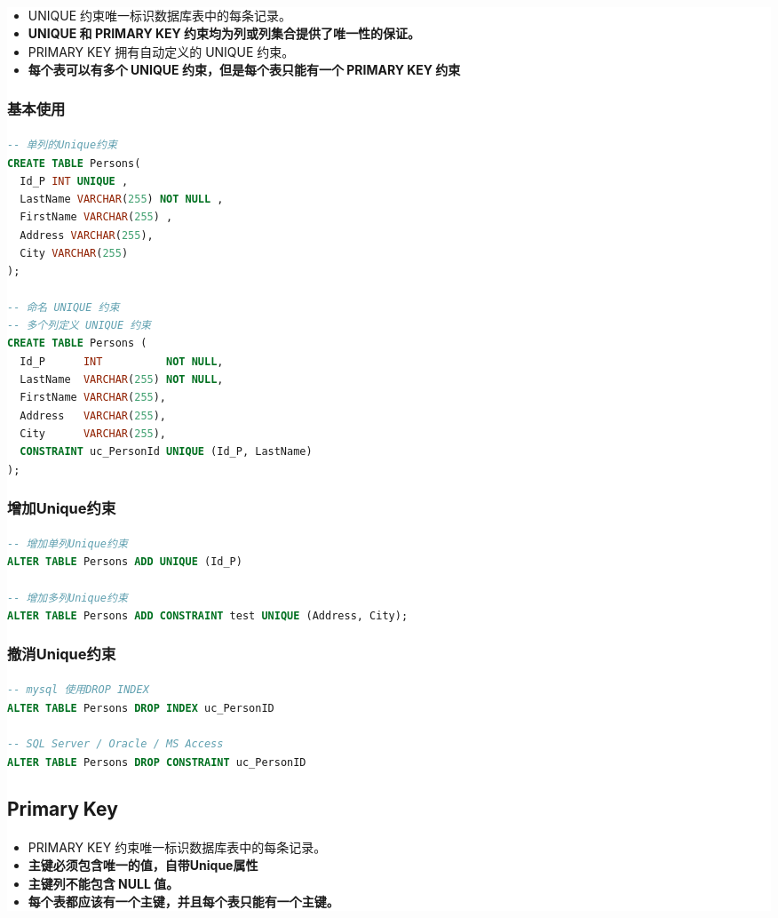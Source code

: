 - UNIQUE 约束唯一标识数据库表中的每条记录。
- **UNIQUE 和 PRIMARY KEY 约束均为列或列集合提供了唯一性的保证。**
- PRIMARY KEY 拥有自动定义的 UNIQUE 约束。
- **每个表可以有多个 UNIQUE 约束，但是每个表只能有一个 PRIMARY KEY 约束**

### 基本使用

```sql
-- 单列的Unique约束
CREATE TABLE Persons(
  Id_P INT UNIQUE ,
  LastName VARCHAR(255) NOT NULL ,
  FirstName VARCHAR(255) ,
  Address VARCHAR(255),
  City VARCHAR(255)
);

-- 命名 UNIQUE 约束
-- 多个列定义 UNIQUE 约束
CREATE TABLE Persons (
  Id_P      INT          NOT NULL,
  LastName  VARCHAR(255) NOT NULL,
  FirstName VARCHAR(255),
  Address   VARCHAR(255),
  City      VARCHAR(255),
  CONSTRAINT uc_PersonId UNIQUE (Id_P, LastName)
);
```

### 增加Unique约束

```sql
-- 增加单列Unique约束
ALTER TABLE Persons ADD UNIQUE (Id_P)

-- 增加多列Unique约束
ALTER TABLE Persons ADD CONSTRAINT test UNIQUE (Address, City);
```

### 撤消Unique约束

```sql
-- mysql 使用DROP INDEX
ALTER TABLE Persons DROP INDEX uc_PersonID

-- SQL Server / Oracle / MS Access
ALTER TABLE Persons DROP CONSTRAINT uc_PersonID
```

## Primary Key

- PRIMARY KEY 约束唯一标识数据库表中的每条记录。
- **主键必须包含唯一的值，自带Unique属性**
- **主键列不能包含 NULL 值。**
- **每个表都应该有一个主键，并且每个表只能有一个主键。**
